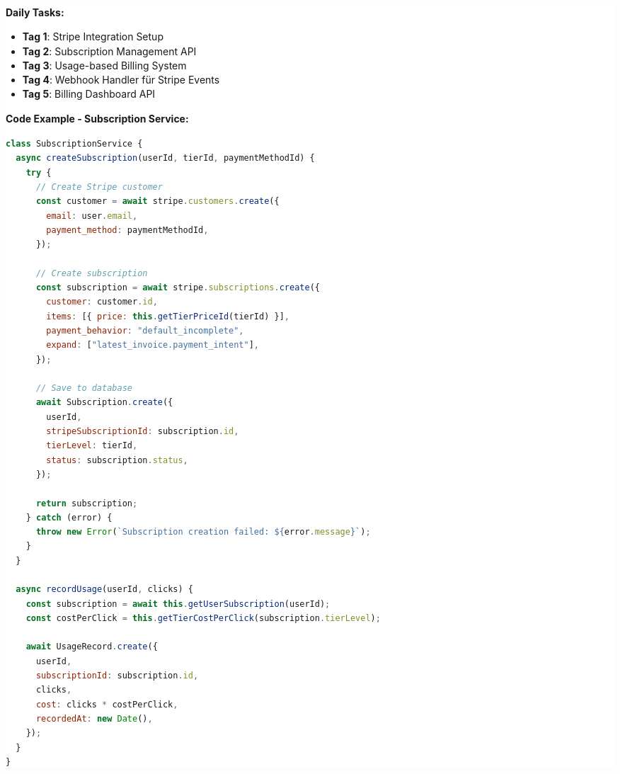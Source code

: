 **Daily Tasks:**

- **Tag 1**: Stripe Integration Setup
- **Tag 2**: Subscription Management API
- **Tag 3**: Usage-based Billing System
- **Tag 4**: Webhook Handler für Stripe Events
- **Tag 5**: Billing Dashboard API

**Code Example - Subscription Service:**

```javascript
class SubscriptionService {
  async createSubscription(userId, tierId, paymentMethodId) {
    try {
      // Create Stripe customer
      const customer = await stripe.customers.create({
        email: user.email,
        payment_method: paymentMethodId,
      });

      // Create subscription
      const subscription = await stripe.subscriptions.create({
        customer: customer.id,
        items: [{ price: this.getTierPriceId(tierId) }],
        payment_behavior: "default_incomplete",
        expand: ["latest_invoice.payment_intent"],
      });

      // Save to database
      await Subscription.create({
        userId,
        stripeSubscriptionId: subscription.id,
        tierLevel: tierId,
        status: subscription.status,
      });

      return subscription;
    } catch (error) {
      throw new Error(`Subscription creation failed: ${error.message}`);
    }
  }

  async recordUsage(userId, clicks) {
    const subscription = await this.getUserSubscription(userId);
    const costPerClick = this.getTierCostPerClick(subscription.tierLevel);

    await UsageRecord.create({
      userId,
      subscriptionId: subscription.id,
      clicks,
      cost: clicks * costPerClick,
      recordedAt: new Date(),
    });
  }
}
```
